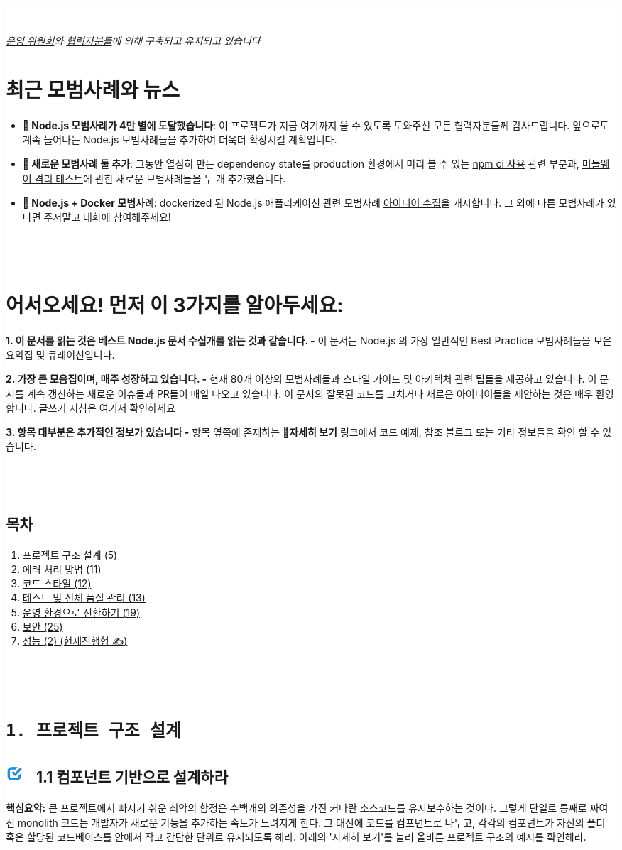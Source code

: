 <br/>

###### [운영 위원회](#운영-위원회)와 [협력자분들](#공동-저자)에 의해 구축되고 유지되고 있습니다

# 최근 모범사례와 뉴스

- **:tada: Node.js 모범사례가 4만 별에 도달했습니다**: 이 프로젝트가 지금 여기까지 올 수 있도록 도와주신 모든 협력자분들께 감사드립니다. 앞으로도 계속 늘어나는 Node.js 모범사례들을 추가하여 더욱더 확장시킬 계획입니다.

- **:rocket: 새로운 모범사례 둘 추가**: 그동안 열심히 만든 dependency state를 production 환경에서 미리 볼 수 있는 [npm ci 사용](https://github.com/goldbergyoni/nodebestpractices#-519-install-your-packages-with-npm-ci) 관련 부분과, [미들웨어 격리 테스트](https://github.com/goldbergyoni/nodebestpractices#-413-test-your-middlewares-in-isolation)에 관한 새로운 모범사례들을 두 개 추가했습니다.

- **:whale: Node.js + Docker 모범사례**: dockerized 된 Node.js 애플리케이션 관련 모범사례 [아이디어 수집](https://github.com/goldbergyoni/nodebestpractices/issues/620)을 개시합니다. 그 외에 다른 모범사례가 있다면 주저말고 대화에 참여해주세요!

<br/><br/>

# 어서오세요! 먼저 이 3가지를 알아두세요:

**1. 이 문서를 읽는 것은 베스트 Node.js 문서 수십개를 읽는 것과 같습니다. -** 이 문서는 Node.js 의 가장 일반적인 Best Practice 모범사례들을 모은 요약집 및 큐레이션입니다.

**2. 가장 큰 모음집이며, 매주 성장하고 있습니다. -** 현재 80개 이상의 모범사례들과 스타일 가이드 및 아키텍처 관련 팁들을 제공하고 있습니다. 이 문서를 계속 갱신하는 새로운 이슈들과 PR들이 매일 나오고 있습니다. 이 문서의 잘못된 코드를 고치거나 새로운 아이디어들을 제안하는 것은 매우 환영합니다. [글쓰기 지침은 여기](/.operations/writing-guidelines.md)서 확인하세요

**3. 항목 대부분은 추가적인 정보가 있습니다 -** 항목 옆쪽에 존재하는 **🔗자세히 보기** 링크에서 코드 예제, 참조 블로그 또는 기타 정보들을 확인 할 수 있습니다.

<br/><br/>

## 목차

1. [프로젝트 구조 설계 (5)](#1-프로젝트-구조-설계)
2. [에러 처리 방법 (11)](#2-에러-처리-방법)
3. [코드 스타일 (12) ](#3-코드-스타일)
4. [테스트 및 전체 품질 관리 (13) ](#4-테스트-및-전체-품질-관리)
5. [운영 환경으로 전환하기 (19) ](#5-운영-환경으로-전환하기)
6. [보안 (25)](#6-보안)
7. [성능 (2) (현재진행형 ✍️)](#7-초안-성능)

<br/><br/>

# `1. 프로젝트 구조 설계`

## ![✔] 1.1 컴포넌트 기반으로 설계하라

**핵심요약:** 큰 프로젝트에서 빠지기 쉬운 최악의 함정은 수백개의 의존성을 가진 커다란 소스코드를 유지보수하는 것이다. 그렇게 단일로 통째로 짜여진 monolith 코드는 개발자가 새로운 기능을 추가하는 속도가 느려지게 한다. 그 대신에 코드를 컴포넌트로 나누고, 각각의 컴포넌트가 자신의 폴더 혹은 할당된 코드베이스를 안에서 작고 간단한 단위로 유지되도록 해라. 아래의 '자세히 보기'를 눌러 올바른 프로젝트 구조의 예시를 확인해라.


[✔]: assets/images/checkbox-small-blue.png